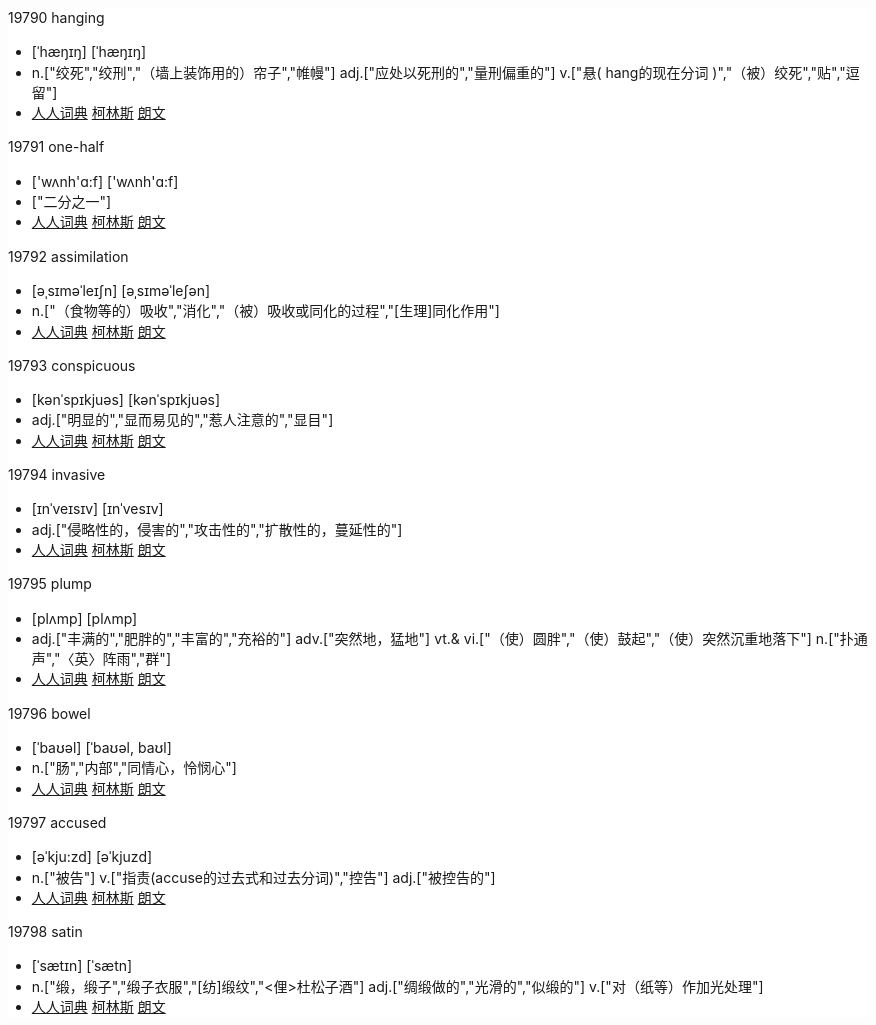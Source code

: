 19790 hanging 
- [ˈhæŋɪŋ]  [ˈhæŋɪŋ] 
- n.["绞死","绞刑","（墙上装饰用的）帘子","帷幔"]  adj.["应处以死刑的","量刑偏重的"]  v.["悬( hang的现在分词 )","（被）绞死","贴","逗留"]   
- [人人词典](https://www.91dict.com/words?w=hanging) [柯林斯](https://www.collinsdictionary.com/zh/dictionary/english/hanging) [朗文](https://www.ldoceonline.com/dictionary/hanging) 

19791 one-half 
- ['wʌnh'ɑ:f]  ['wʌnh'ɑ:f] 
- ["二分之一"]   
- [人人词典](https://www.91dict.com/words?w=one-half) [柯林斯](https://www.collinsdictionary.com/zh/dictionary/english/one-half) [朗文](https://www.ldoceonline.com/dictionary/one-half) 

19792 assimilation 
- [əˌsɪməˈleɪʃn]  [əˌsɪməˈleʃən] 
- n.["（食物等的）吸收","消化","（被）吸收或同化的过程","[生理]同化作用"]   
- [人人词典](https://www.91dict.com/words?w=assimilation) [柯林斯](https://www.collinsdictionary.com/zh/dictionary/english/assimilation) [朗文](https://www.ldoceonline.com/dictionary/assimilation) 

19793 conspicuous 
- [kənˈspɪkjuəs]  [kənˈspɪkjuəs] 
- adj.["明显的","显而易见的","惹人注意的","显目"]   
- [人人词典](https://www.91dict.com/words?w=conspicuous) [柯林斯](https://www.collinsdictionary.com/zh/dictionary/english/conspicuous) [朗文](https://www.ldoceonline.com/dictionary/conspicuous) 

19794 invasive 
- [ɪnˈveɪsɪv]  [ɪnˈvesɪv] 
- adj.["侵略性的，侵害的","攻击性的","扩散性的，蔓延性的"]   
- [人人词典](https://www.91dict.com/words?w=invasive) [柯林斯](https://www.collinsdictionary.com/zh/dictionary/english/invasive) [朗文](https://www.ldoceonline.com/dictionary/invasive) 

19795 plump 
- [plʌmp]  [plʌmp] 
- adj.["丰满的","肥胖的","丰富的","充裕的"]  adv.["突然地，猛地"]  vt.& vi.["（使）圆胖","（使）鼓起","（使）突然沉重地落下"]  n.["扑通声","〈英〉阵雨","群"]   
- [人人词典](https://www.91dict.com/words?w=plump) [柯林斯](https://www.collinsdictionary.com/zh/dictionary/english/plump) [朗文](https://www.ldoceonline.com/dictionary/plump) 

19796 bowel 
- [ˈbaʊəl]  [ˈbaʊəl, baʊl] 
- n.["肠","内部","同情心，怜悯心"]   
- [人人词典](https://www.91dict.com/words?w=bowel) [柯林斯](https://www.collinsdictionary.com/zh/dictionary/english/bowel) [朗文](https://www.ldoceonline.com/dictionary/bowel) 

19797 accused 
- [əˈkju:zd]  [əˈkjuzd] 
- n.["被告"]  v.["指责(accuse的过去式和过去分词)","控告"]  adj.["被控告的"]   
- [人人词典](https://www.91dict.com/words?w=accused) [柯林斯](https://www.collinsdictionary.com/zh/dictionary/english/accused) [朗文](https://www.ldoceonline.com/dictionary/accused) 

19798 satin 
- [ˈsætɪn]  [ˈsætn] 
- n.["缎，缎子","缎子衣服","[纺]缎纹","<俚>杜松子酒"]  adj.["绸缎做的","光滑的","似缎的"]  v.["对（纸等）作加光处理"]   
- [人人词典](https://www.91dict.com/words?w=satin) [柯林斯](https://www.collinsdictionary.com/zh/dictionary/english/satin) [朗文](https://www.ldoceonline.com/dictionary/satin) 
